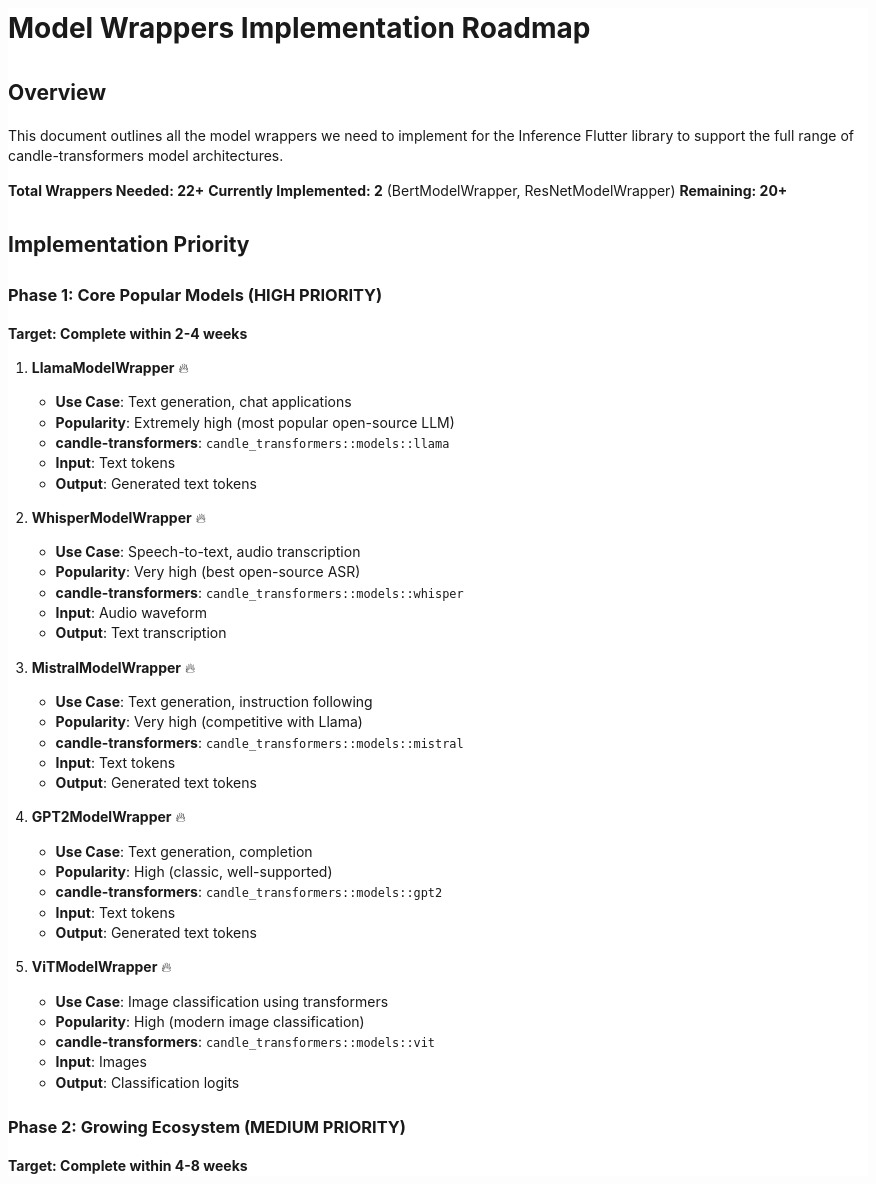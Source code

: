 # Model Wrappers Implementation Roadmap

## Overview
This document outlines all the model wrappers we need to implement for the Inference Flutter library to support the full range of candle-transformers model architectures.

**Total Wrappers Needed: 22+**
**Currently Implemented: 2** (BertModelWrapper, ResNetModelWrapper)
**Remaining: 20+**

## Implementation Priority

### Phase 1: Core Popular Models (HIGH PRIORITY)
**Target: Complete within 2-4 weeks**

1. **LlamaModelWrapper** 🔥
   - **Use Case**: Text generation, chat applications
   - **Popularity**: Extremely high (most popular open-source LLM)
   - **candle-transformers**: `candle_transformers::models::llama`
   - **Input**: Text tokens
   - **Output**: Generated text tokens

2. **WhisperModelWrapper** 🔥
   - **Use Case**: Speech-to-text, audio transcription
   - **Popularity**: Very high (best open-source ASR)
   - **candle-transformers**: `candle_transformers::models::whisper`
   - **Input**: Audio waveform
   - **Output**: Text transcription

3. **MistralModelWrapper** 🔥
   - **Use Case**: Text generation, instruction following
   - **Popularity**: Very high (competitive with Llama)
   - **candle-transformers**: `candle_transformers::models::mistral`
   - **Input**: Text tokens
   - **Output**: Generated text tokens

4. **GPT2ModelWrapper** 🔥
   - **Use Case**: Text generation, completion
   - **Popularity**: High (classic, well-supported)
   - **candle-transformers**: `candle_transformers::models::gpt2`
   - **Input**: Text tokens
   - **Output**: Generated text tokens

5. **ViTModelWrapper** 🔥
   - **Use Case**: Image classification using transformers
   - **Popularity**: High (modern image classification)
   - **candle-transformers**: `candle_transformers::models::vit`
   - **Input**: Images
   - **Output**: Classification logits

### Phase 2: Growing Ecosystem (MEDIUM PRIORITY)
**Target: Complete within 4-8 weeks**
